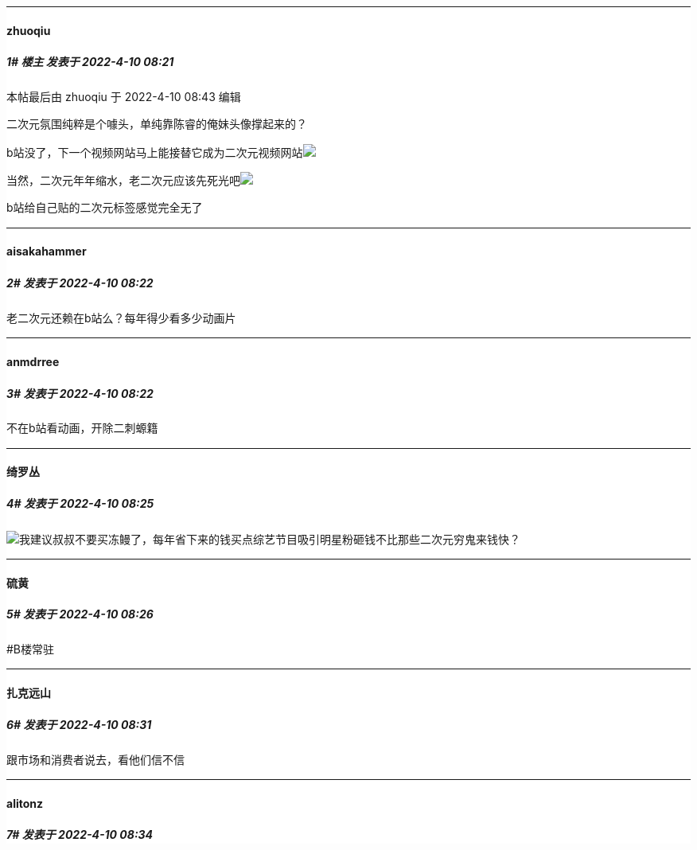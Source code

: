 

*****

####  zhuoqiu  
##### 1#       楼主       发表于 2022-4-10 08:21

 本帖最后由 zhuoqiu 于 2022-4-10 08:43 编辑 

二次元氛围纯粹是个噱头，单纯靠陈睿的俺妹头像撑起来的？

b站没了，下一个视频网站马上能接替它成为二次元视频网站<img src="https://static.saraba1st.com/image/smiley/face2017/037.png" referrerpolicy="no-referrer">

当然，二次元年年缩水，老二次元应该先死光吧<img src="https://static.saraba1st.com/image/smiley/face2017/067.png" referrerpolicy="no-referrer">

b站给自己贴的二次元标签感觉完全无了

*****

####  aisakahammer  
##### 2#       发表于 2022-4-10 08:22

老二次元还赖在b站么？每年得少看多少动画片

*****

####  anmdrree  
##### 3#       发表于 2022-4-10 08:22

不在b站看动画，开除二刺螈籍

*****

####  绮罗丛  
##### 4#       发表于 2022-4-10 08:25

<img src="https://static.saraba1st.com/image/smiley/face2017/037.png" referrerpolicy="no-referrer">我建议叔叔不要买冻鳗了，每年省下来的钱买点综艺节目吸引明星粉砸钱不比那些二次元穷鬼来钱快？

*****

####  硫黄  
##### 5#       发表于 2022-4-10 08:26

#B楼常驻

*****

####  扎克远山  
##### 6#       发表于 2022-4-10 08:31

跟市场和消费者说去，看他们信不信

*****

####  alitonz  
##### 7#       发表于 2022-4-10 08:34
